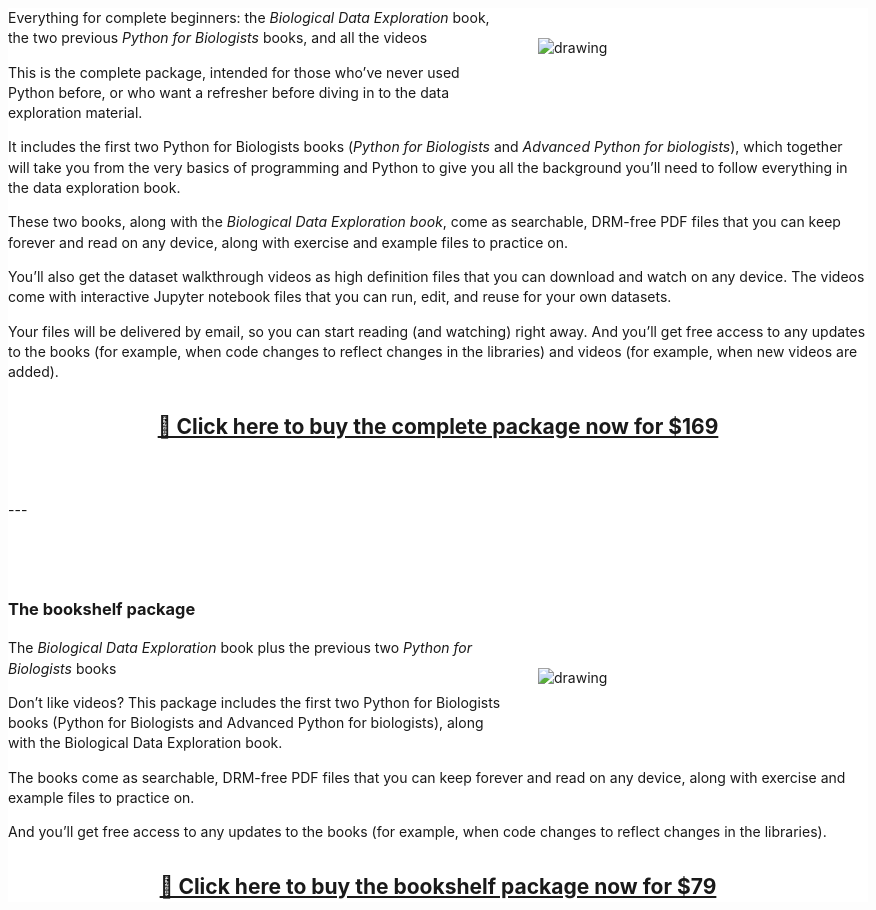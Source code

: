 <img src="/images/bundle_including_videos.png" alt="drawing" width="300" style="float:right; margin:30px"/>

Everything for complete beginners: the *Biological Data Exploration* book, the two previous *Python for Biologists* books, and all the videos



This is the complete package, intended for those who’ve never used Python before, or who want a refresher before diving in to the data exploration material. 

It includes the first two Python for Biologists books (*Python for Biologists* and *Advanced Python for biologists*), which together will take you from the very basics of programming and Python to give you all the background you’ll need to follow everything in the data exploration book. 

These two books, along with the *Biological Data Exploration book*, come as searchable, DRM-free PDF files that you can keep forever and read on any device, along with exercise and example files to practice on. 

You’ll also get the dataset walkthrough videos as high definition files that you can download and watch on any device. The videos come with interactive Jupyter notebook files that you can run, edit, and reuse for your own datasets. 

Your files will be delivered by email, so you can start reading (and watching) right away. And you’ll get free access to any updates to the books (for example, when code changes to reflect changes in the libraries) and videos (for example, when new videos are added).

<script src="https://gumroad.com/js/gumroad.js"></script>
<h2 style="text-align:center;">
<a href="https://gumroad.com/l/GLgxn?wanted=true" data-gumroad-single-product="true">🛒 Click here to buy the complete package now for $169</a>
</h2>


<br style="clear:both" />
<br/>
---

<br/><br/>

###  The bookshelf package




<img src="/images/all.png" alt="drawing" width="300" style="float:right; margin:30px"/>

The *Biological Data Exploration* book plus the previous two *Python for Biologists* books


Don’t like videos? This package includes the first two Python for Biologists books (Python for Biologists and Advanced Python for biologists), along with the Biological Data Exploration book.

The books come as searchable, DRM-free PDF files that you can keep forever and read on any device, along with exercise and example files to practice on. 

And you’ll get free access to any updates to the books (for example, when code changes to reflect changes in the libraries).

<script src="https://gumroad.com/js/gumroad.js"></script>
<h2 style="text-align:center;">
<a href="https://gumroad.com/l/JvvROp?wanted=true" data-gumroad-single-product="true">🛒 Click here to buy the bookshelf package now for $79</a>
</h2>
